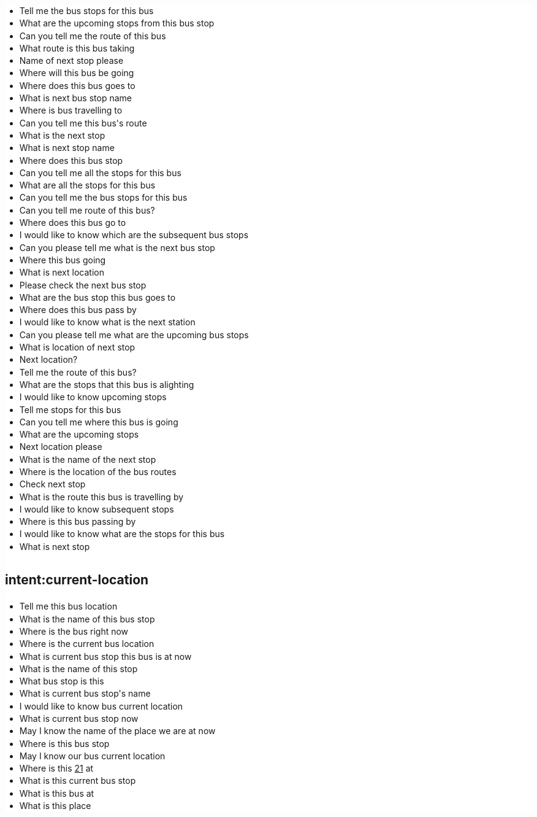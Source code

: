 - Tell me the bus stops for this bus
- What are the upcoming stops from this bus stop
- Can you tell me the route of this bus
- What route is this bus taking
- Name of next stop please
- Where will this bus be going
- Where does this bus goes to
- What is next bus stop name
- Where is bus travelling to
- Can you tell me this bus's route
- What is the next stop
- What is next stop name
- Where does this bus stop
- Can you tell me all the stops for this bus
- What are all the stops for this bus
- Can you tell me the bus stops for this bus
- Can you tell me route of this bus?
- Where does this bus go to
- I would like to know which are the subsequent bus stops
- Can you please tell me what is the next bus stop
- Where this bus going
- What is next location
- Please check the next bus stop
- What are the bus stop this bus goes to
- Where does this bus pass by
- I would like to know what is the next station
- Can you please tell me what are the upcoming bus stops
- What is location of next stop
- Next location?
- Tell me the route of this bus?
- What are the stops that this bus is alighting
- I would like to know upcoming stops
- Tell me stops for this bus
- Can you tell me where this bus is going
- What are the upcoming stops
- Next location please
- What is the name of the next stop
- Where is the location of the bus routes
- Check next stop
- What is the route this bus is travelling by
- I would like to know subsequent stops
- Where is this bus passing by
- I would like to know what are the stops for this bus
- What is next stop

## intent:current-location
- Tell me this bus location
- What is the name of this bus stop
- Where is the bus right now
- Where is the current bus location
- What is current bus stop this bus is at now
- What is the name of this stop
- What bus stop is this
- What is current bus stop's name
- I would like to know bus current location
- What is current bus stop now
- May I know the name of the place we are at now
- Where is this bus stop
- May I know our bus current location
- Where is this [21](bus-num) at
- What is this current bus stop
- What is this bus at
- What is this place